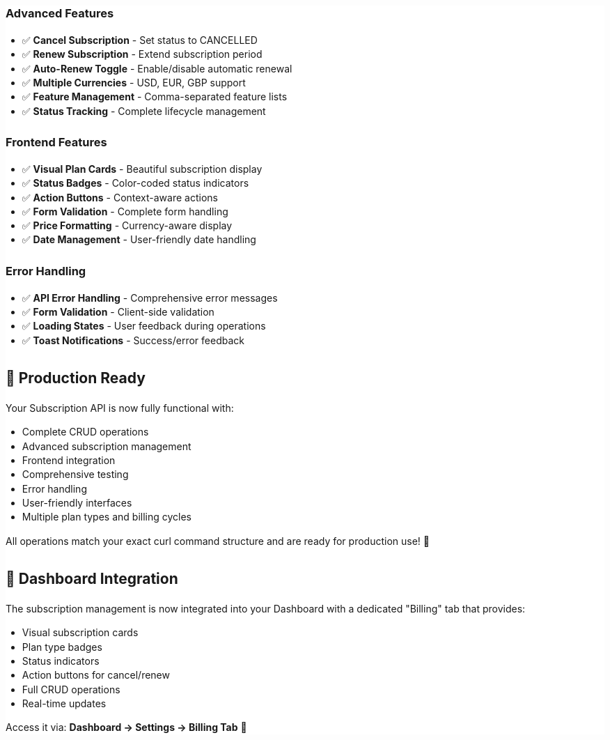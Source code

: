 ### Advanced Features
- ✅ **Cancel Subscription** - Set status to CANCELLED
- ✅ **Renew Subscription** - Extend subscription period
- ✅ **Auto-Renew Toggle** - Enable/disable automatic renewal
- ✅ **Multiple Currencies** - USD, EUR, GBP support
- ✅ **Feature Management** - Comma-separated feature lists
- ✅ **Status Tracking** - Complete lifecycle management

### Frontend Features
- ✅ **Visual Plan Cards** - Beautiful subscription display
- ✅ **Status Badges** - Color-coded status indicators
- ✅ **Action Buttons** - Context-aware actions
- ✅ **Form Validation** - Complete form handling
- ✅ **Price Formatting** - Currency-aware display
- ✅ **Date Management** - User-friendly date handling

### Error Handling
- ✅ **API Error Handling** - Comprehensive error messages
- ✅ **Form Validation** - Client-side validation
- ✅ **Loading States** - User feedback during operations
- ✅ **Toast Notifications** - Success/error feedback

## 🎉 **Production Ready**

Your Subscription API is now fully functional with:
- Complete CRUD operations
- Advanced subscription management
- Frontend integration
- Comprehensive testing
- Error handling
- User-friendly interfaces
- Multiple plan types and billing cycles

All operations match your exact curl command structure and are ready for production use! 🎯

## 📱 **Dashboard Integration**

The subscription management is now integrated into your Dashboard with a dedicated "Billing" tab that provides:
- Visual subscription cards
- Plan type badges
- Status indicators
- Action buttons for cancel/renew
- Full CRUD operations
- Real-time updates

Access it via: **Dashboard → Settings → Billing Tab** 🚀
